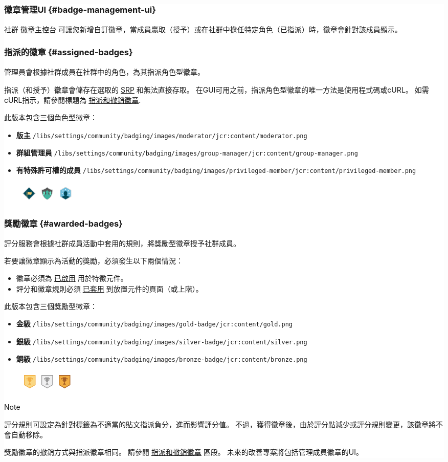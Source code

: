 ### 徽章管理UI {#badge-management-ui}

社群 [徽章主控台](/help/communities/badges.md) 可讓您新增自訂徽章，當成員贏取（授予）或在社群中擔任特定角色（已指派）時，徽章會針對該成員顯示。

### 指派的徽章 {#assigned-badges}

管理員會根據社群成員在社群中的角色，為其指派角色型徽章。

指派（和授予）徽章會儲存在選取的 [SRP](/help/communities/srp.md) 和無法直接存取。 在GUI可用之前，指派角色型徽章的唯一方法是使用程式碼或cURL。 如需cURL指示，請參閱標題為 [指派和撤銷徽章](#assign-and-revoke-badges).

此版本包含三個角色型徽章：

* **版主**
  `/libs/settings/community/badging/images/moderator/jcr:content/moderator.png`

* **群組管理員**
  `/libs/settings/community/badging/images/group-manager/jcr:content/group-manager.png`

* **有特殊許可權的成員**
  `/libs/settings/community/badging/images/privileged-member/jcr:content/privileged-member.png`

  ![已指派的徽章](assets/assigned-badges.png)

### 獎勵徽章 {#awarded-badges}

評分服務會根據社群成員活動中套用的規則，將獎勵型徽章授予社群成員。

若要讓徽章顯示為活動的獎勵，必須發生以下兩個情況：

* 徽章必須為 [已啟用](#enableforcomponent) 用於特徵元件。
* 評分和徽章規則必須 [已套用](#applytopage) 到放置元件的頁面（或上階）。

此版本包含三個獎勵型徽章：

* **金級**
  `/libs/settings/community/badging/images/gold-badge/jcr:content/gold.png`

* **銀級**
  `/libs/settings/community/badging/images/silver-badge/jcr:content/silver.png`

* **銅級**
  `/libs/settings/community/badging/images/bronze-badge/jcr:content/bronze.png`

  ![獎章徽章](assets/awarded-badges.png)

>[!NOTE]
>
>評分規則可設定為針對標籤為不適當的貼文指派負分，進而影響評分值。 不過，獲得徽章後，由於評分點減少或評分規則變更，該徽章將不會自動移除。
>
>獎勵徽章的撤銷方式與指派徽章相同。 請參閱 [指派和撤銷徽章](#assign-and-revoke-badges) 區段。 未來的改善專案將包括管理成員徽章的UI。
